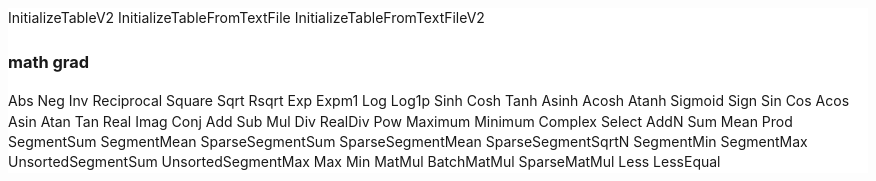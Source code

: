 InitializeTableV2
InitializeTableFromTextFile
InitializeTableFromTextFileV2

### math grad

Abs
Neg
Inv
Reciprocal
Square
Sqrt
Rsqrt
Exp
Expm1
Log
Log1p
Sinh
Cosh
Tanh
Asinh
Acosh
Atanh
Sigmoid
Sign
Sin
Cos
Acos
Asin
Atan
Tan
Real
Imag
Conj
Add
Sub
Mul
Div
RealDiv
Pow
Maximum
Minimum
Complex
Select
AddN
Sum
Mean
Prod
SegmentSum
SegmentMean
SparseSegmentSum
SparseSegmentMean
SparseSegmentSqrtN
SegmentMin
SegmentMax
UnsortedSegmentSum
UnsortedSegmentMax
Max
Min
MatMul
BatchMatMul
SparseMatMul
Less
LessEqual